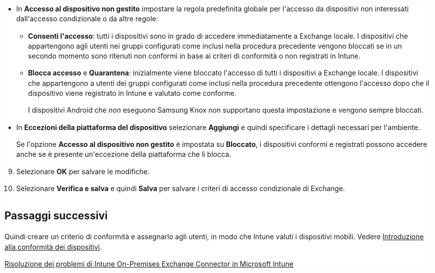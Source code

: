    - In **Accesso al dispositivo non gestito** impostare la regola predefinita globale per l'accesso da dispositivi non interessati dall'accesso condizionale o da altre regole:

     - **Consenti l'accesso**: tutti i dispositivi sono in grado di accedere immediatamente a Exchange locale. I dispositivi che appartengono agli utenti nei gruppi configurati come inclusi nella procedura precedente vengono bloccati se in un secondo momento sono ritenuti non conformi in base ai criteri di conformità o non registrati in Intune.

     - **Blocca accesso** e **Quarantena**: inizialmente viene bloccato l'accesso di tutti i dispositivi a Exchange locale. I dispositivi che appartengono a utenti dei gruppi configurati come inclusi nella procedura precedente ottengono l'accesso dopo che il dispositivo viene registrato in Intune e valutato come conforme.

       I dispositivi Android che *non* eseguono Samsung Knox non supportano questa impostazione e vengono sempre bloccati.

   - In **Eccezioni della piattaforma del dispositivo** selezionare **Aggiungi** e quindi specificare i dettagli necessari per l'ambiente.

      Se l'opzione **Accesso al dispositivo non gestito** è impostata su **Bloccato**, i dispositivi conformi e registrati possono accedere anche se è presente un'eccezione della piattaforma che li blocca.  

9. Selezionare **OK** per salvare le modifiche.

10. Selezionare **Verifica e salva** e quindi **Salva** per salvare i criteri di accesso condizionale di Exchange.

## <a name="next-steps"></a>Passaggi successivi

Quindi creare un criterio di conformità e assegnarlo agli utenti, in modo che Intune valuti i dispositivi mobili. Vedere [Introduzione alla conformità dei dispositivi](device-compliance-get-started.md).

[Risoluzione dei problemi di Intune On-Premises Exchange Connector in Microsoft Intune](https://support.microsoft.com/help/4471887)
